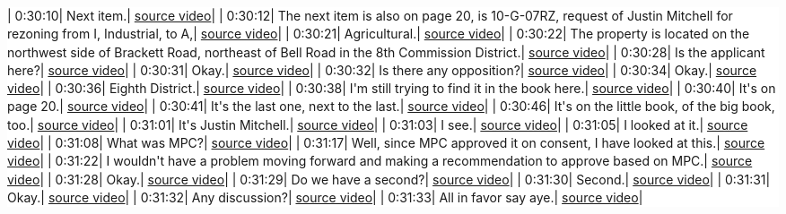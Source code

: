 | 0:30:10| Next item.| [source video](https://archive.org/details/co-com-r-267-071217-beer-board-and-zoning?start=1810)|
| 0:30:12| The next item is also on page 20, is 10-G-07RZ, request of Justin Mitchell for rezoning from I, Industrial, to A,| [source video](https://archive.org/details/co-com-r-267-071217-beer-board-and-zoning?start=1812)|
| 0:30:21| Agricultural.| [source video](https://archive.org/details/co-com-r-267-071217-beer-board-and-zoning?start=1821)|
| 0:30:22| The property is located on the northwest side of Brackett Road, northeast of Bell Road in the 8th Commission District.| [source video](https://archive.org/details/co-com-r-267-071217-beer-board-and-zoning?start=1822)|
| 0:30:28| Is the applicant here?| [source video](https://archive.org/details/co-com-r-267-071217-beer-board-and-zoning?start=1828)|
| 0:30:31| Okay.| [source video](https://archive.org/details/co-com-r-267-071217-beer-board-and-zoning?start=1831)|
| 0:30:32| Is there any opposition?| [source video](https://archive.org/details/co-com-r-267-071217-beer-board-and-zoning?start=1832)|
| 0:30:34| Okay.| [source video](https://archive.org/details/co-com-r-267-071217-beer-board-and-zoning?start=1834)|
| 0:30:36| Eighth District.| [source video](https://archive.org/details/co-com-r-267-071217-beer-board-and-zoning?start=1836)|
| 0:30:38| I'm still trying to find it in the book here.| [source video](https://archive.org/details/co-com-r-267-071217-beer-board-and-zoning?start=1838)|
| 0:30:40| It's on page 20.| [source video](https://archive.org/details/co-com-r-267-071217-beer-board-and-zoning?start=1840)|
| 0:30:41| It's the last one, next to the last.| [source video](https://archive.org/details/co-com-r-267-071217-beer-board-and-zoning?start=1841)|
| 0:30:46| It's on the little book, of the big book, too.| [source video](https://archive.org/details/co-com-r-267-071217-beer-board-and-zoning?start=1846)|
| 0:31:01| It's Justin Mitchell.| [source video](https://archive.org/details/co-com-r-267-071217-beer-board-and-zoning?start=1861)|
| 0:31:03| I see.| [source video](https://archive.org/details/co-com-r-267-071217-beer-board-and-zoning?start=1863)|
| 0:31:05| I looked at it.| [source video](https://archive.org/details/co-com-r-267-071217-beer-board-and-zoning?start=1865)|
| 0:31:08| What was MPC?| [source video](https://archive.org/details/co-com-r-267-071217-beer-board-and-zoning?start=1868)|
| 0:31:17| Well, since MPC approved it on consent, I have looked at this.| [source video](https://archive.org/details/co-com-r-267-071217-beer-board-and-zoning?start=1877)|
| 0:31:22| I wouldn't have a problem moving forward and making a recommendation to approve based on MPC.| [source video](https://archive.org/details/co-com-r-267-071217-beer-board-and-zoning?start=1882)|
| 0:31:28| Okay.| [source video](https://archive.org/details/co-com-r-267-071217-beer-board-and-zoning?start=1888)|
| 0:31:29| Do we have a second?| [source video](https://archive.org/details/co-com-r-267-071217-beer-board-and-zoning?start=1889)|
| 0:31:30| Second.| [source video](https://archive.org/details/co-com-r-267-071217-beer-board-and-zoning?start=1890)|
| 0:31:31| Okay.| [source video](https://archive.org/details/co-com-r-267-071217-beer-board-and-zoning?start=1891)|
| 0:31:32| Any discussion?| [source video](https://archive.org/details/co-com-r-267-071217-beer-board-and-zoning?start=1892)|
| 0:31:33| All in favor say aye.| [source video](https://archive.org/details/co-com-r-267-071217-beer-board-and-zoning?start=1893)|
